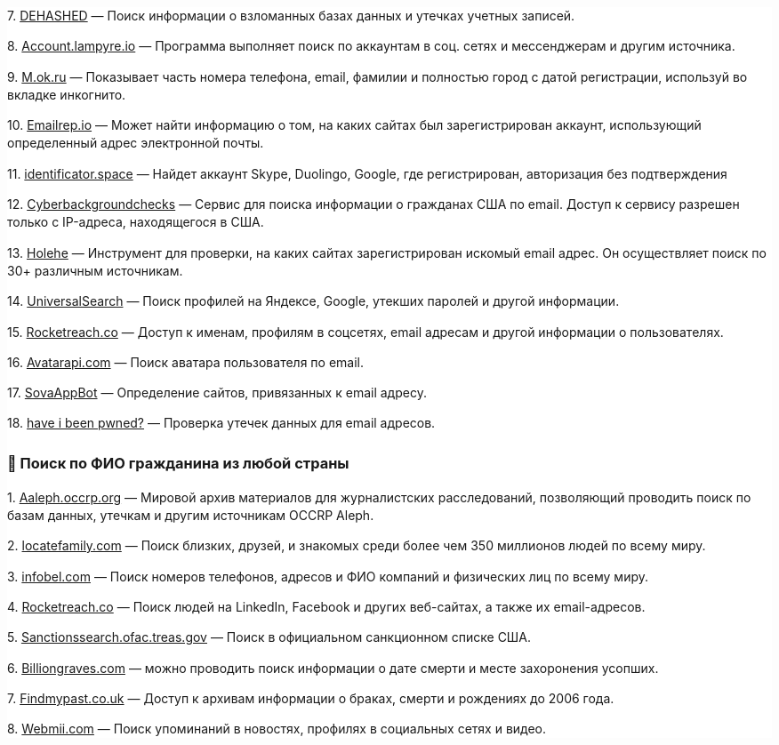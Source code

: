 7\. [DEHASHED](https://dehashed.com/) — Поиск информации о взломанных базах данных и утечках учетных записей.

8\. [Account.lampyre.io](http://account.lampyre.io/) — Программа выполняет поиск по аккаунтам в соц. сетях и мессенджерам и другим источника.

9\. [M.ok.ru](http://m.ok.ru/) — Показывает часть номера телефона, email, фамилии и полностью город с датой регистрации, используй во вкладке инкогнито.

10\. [Emailrep.io](https://emailrep.io/) — Может найти информацию о том, на каких сайтах был зарегистрирован аккаунт, использующий определенный адрес электронной почты.

11\. [identificator.space](https://identificator.space/search) — Найдет аккаунт Skype, Duolingo, Google, где регистрирован, авторизация без подтверждения

12\. [Cyberbackgroundchecks](http://www.cyberbackgroundchecks.com/email) — Сервис для поиска информации о гражданах США по email. Доступ к сервису разрешен только с IP-адреса, находящегося в США.

13\. [Holehe](https://github.com/megadose/holehe) — Инструмент для проверки, на каких сайтах зарегистрирован искомый email адрес. Он осуществляет поиск по 30+ различным источникам.

14\. [UniversalSearch](https://t.me/UniversalSearchRobot) — Поиск профилей на Яндексе, Google, утекших паролей и другой информации.

15\. [Rocketreach.co](https://rocketreach.co/) — Доступ к именам, профилям в соцсетях, email адресам и другой информации о пользователях.

16\. [Avatarapi.com](https://avatarapi.com/) — Поиск аватара пользователя по email.

17\. [SovaAppBot](https://t.me/SovaAppBot) — Определение сайтов, привязанных к email адресу.

18\. [have i been pwned?](https://haveibeenpwned.com/) — Проверка утечек данных для email адресов.

### 👤 Поиск по ФИО гражданина из любой страны <a href="#tdrl" id="tdrl"></a>

1\. [Aaleph.occrp.org](https://aleph.occrp.org/) — Мировой архив материалов для журналистских расследований, позволяющий проводить поиск по базам данных, утечкам и другим источникам OCCRP Aleph.

2\. [locatefamily.com](https://www.locatefamily.com/) — Поиск близких, друзей, и знакомых среди более чем 350 миллионов людей по всему миру.

3\. [infobel.com](https://www.infobel.com/ru/world) — Поиск номеров телефонов, адресов и ФИО компаний и физических лиц по всему миру.

4\. [Rocketreach.co](https://rocketreach.co/) — Поиск людей на LinkedIn, Facebook и других веб-сайтах, а также их email-адресов.

5\. [Sanctionssearch.ofac.treas.gov](https://sanctionssearch.ofac.treas.gov/) — Поиск в официальном санкционном списке США.

6\. [Billiongraves.com](https://billiongraves.com/) — можно проводить поиск информации о дате смерти и месте захоронения усопших.

7\. [Findmypast.co.uk](https://www.findmypast.co.uk/search/historical-records?region=world\&page=1\&order\_direction=desc\&order\_by=relevance) — Доступ к архивам информации о браках, смерти и рождениях до 2006 года.

8\. [Webmii.com](https://webmii.com/) — Поиск упоминаний в новостях, профилях в социальных сетях и видео.
